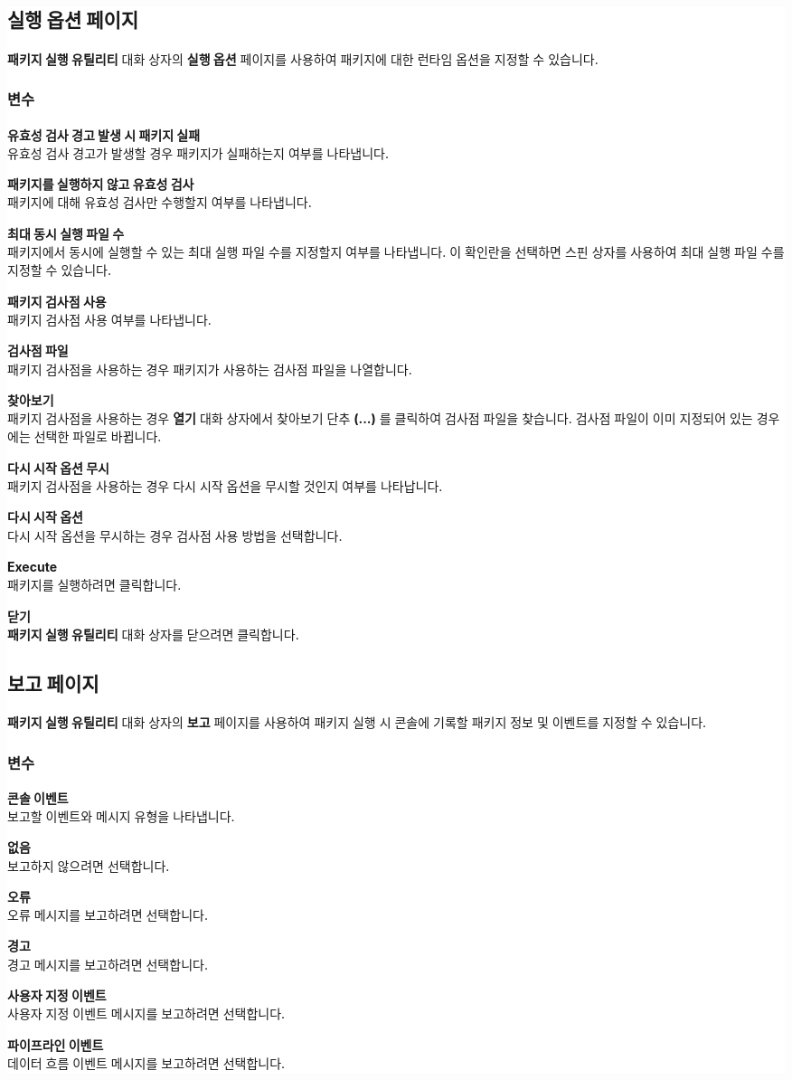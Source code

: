 ## <a name="execution-options-page"></a>실행 옵션 페이지  
 **패키지 실행 유틸리티** 대화 상자의 **실행 옵션** 페이지를 사용하여 패키지에 대한 런타임 옵션을 지정할 수 있습니다.  
  
### <a name="options"></a>변수  
 **유효성 검사 경고 발생 시 패키지 실패**  
 유효성 검사 경고가 발생할 경우 패키지가 실패하는지 여부를 나타냅니다.  
  
 **패키지를 실행하지 않고 유효성 검사**  
 패키지에 대해 유효성 검사만 수행할지 여부를 나타냅니다.  
  
 **최대 동시 실행 파일 수**  
 패키지에서 동시에 실행할 수 있는 최대 실행 파일 수를 지정할지 여부를 나타냅니다. 이 확인란을 선택하면 스핀 상자를 사용하여 최대 실행 파일 수를 지정할 수 있습니다.  
  
 **패키지 검사점 사용**  
 패키지 검사점 사용 여부를 나타냅니다.  
  
 **검사점 파일**  
 패키지 검사점을 사용하는 경우 패키지가 사용하는 검사점 파일을 나열합니다.  
  
 **찾아보기**  
 패키지 검사점을 사용하는 경우 **열기** 대화 상자에서 찾아보기 단추 **(...)** 를 클릭하여 검사점 파일을 찾습니다. 검사점 파일이 이미 지정되어 있는 경우에는 선택한 파일로 바뀝니다.  
  
 **다시 시작 옵션 무시**  
 패키지 검사점을 사용하는 경우 다시 시작 옵션을 무시할 것인지 여부를 나타납니다.  
  
 **다시 시작 옵션**  
 다시 시작 옵션을 무시하는 경우 검사점 사용 방법을 선택합니다.  
  
 **Execute**  
 패키지를 실행하려면 클릭합니다.  
  
 **닫기**  
 **패키지 실행 유틸리티** 대화 상자를 닫으려면 클릭합니다.  
  
## <a name="reporting-page"></a>보고 페이지  
 **패키지 실행 유틸리티** 대화 상자의 **보고** 페이지를 사용하여 패키지 실행 시 콘솔에 기록할 패키지 정보 및 이벤트를 지정할 수 있습니다.  
  
### <a name="options"></a>변수  
 **콘솔 이벤트**  
 보고할 이벤트와 메시지 유형을 나타냅니다.  
  
 **없음**  
 보고하지 않으려면 선택합니다.  
  
 **오류**  
 오류 메시지를 보고하려면 선택합니다.  
  
 **경고**  
 경고 메시지를 보고하려면 선택합니다.  
  
 **사용자 지정 이벤트**  
 사용자 지정 이벤트 메시지를 보고하려면 선택합니다.  
  
 **파이프라인 이벤트**  
 데이터 흐름 이벤트 메시지를 보고하려면 선택합니다.  
  